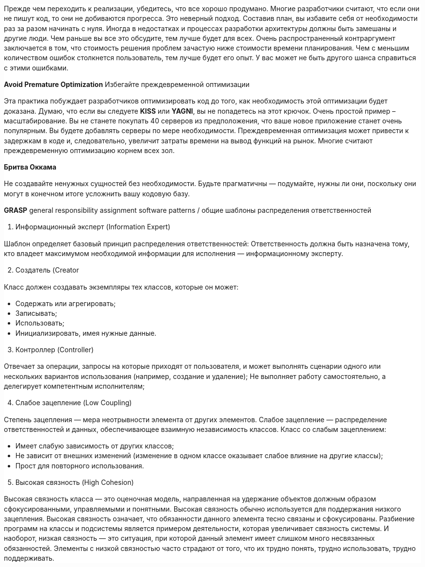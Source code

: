 Прежде чем переходить к реализации, убедитесь, что все хорошо продумано. Многие разработчики считают, что если они не пишут код, то они не добиваются прогресса. Это неверный подход. Составив план, вы избавите себя от необходимости раз за разом начинать с нуля. Иногда в недостатках и процессах разработки архитектуры должны быть замешаны и другие люди. Чем раньше вы все это обсудите, тем лучше будет для всех. Очень распространенный контраргумент заключается в том, что стоимость решения проблем зачастую ниже стоимости времени планирования. Чем с меньшим количеством ошибок столкнется пользователь, тем лучше будет его опыт. У вас может не быть другого шанса справиться с этими ошибками.

__Avoid Premature Optimization__
Избегайте преждевременной оптимизации

Эта практика побуждает разработчиков оптимизировать код до того, как необходимость этой оптимизации будет доказана. Думаю, что если вы следуете __KISS__ или __YAGNI__, вы не попадетесь на этот крючок. Очень простой пример – масштабирование. Вы не станете покупать 40 серверов из предположения, что ваше новое приложение станет очень популярным. Вы будете добавлять серверы по мере необходимости. Преждевременная оптимизация может привести к задержкам в коде и, следовательно, увеличит затраты времени на вывод функций на рынок. Многие считают преждевременную оптимизацию корнем всех зол.

__Бритва Оккама__

Не создавайте ненужных сущностей без необходимости. Будьте прагматичны — подумайте, нужны ли они, поскольку они могут в конечном итоге усложнить вашу кодовую базу.

__GRASP__
general responsibility assignment software patterns / общие шаблоны распределения ответственностей

1. Информационный эксперт (Information Expert)

Шаблон определяет базовый принцип распределения ответственностей: Ответственность должна быть назначена тому, кто владеет максимумом необходимой информации для исполнения — информационному эксперту.

2. Создатель (Creator

Класс должен создавать экземпляры тех классов, которые он может:
- Содержать или агрегировать;
- Записывать;
- Использовать;
- Инициализировать, имея нужные данные.

3. Контроллер (Controller)

Отвечает за операции, запросы на которые приходят от пользователя, и может выполнять сценарии одного или нескольких вариантов использования (например, создание и удаление); Не выполняет работу самостоятельно, а делегирует компетентным исполнителям;

4. Слабое зацепление (Low Coupling)

Степень зацепления — мера неотрывности элемента от других элементов. Слабое зацепление — распределение ответственностей и данных, обеспечивающее взаимную независимость классов. Класс со слабым зацеплением:
- Имеет слабую зависимость от других классов;
- Не зависит от внешних изменений (изменение в одном классе оказывает слабое влияние на другие классы);
- Прост для повторного использования.

5. Высокая связность (High Cohesion)

Высокая связность класса — это оценочная модель, направленная на удержание объектов должным образом сфокусированными, управляемыми и понятными. Высокая связность обычно используется для поддержания низкого зацепления. Высокая связность означает, что обязанности данного элемента тесно связаны и сфокусированы. Разбиение программ на классы и подсистемы является примером деятельности, которая увеличивает связность системы. И наоборот, низкая связность — это ситуация, при которой данный элемент имеет слишком много несвязанных обязанностей. Элементы с низкой связностью часто страдают от того, что их трудно понять, трудно использовать, трудно поддерживать.
